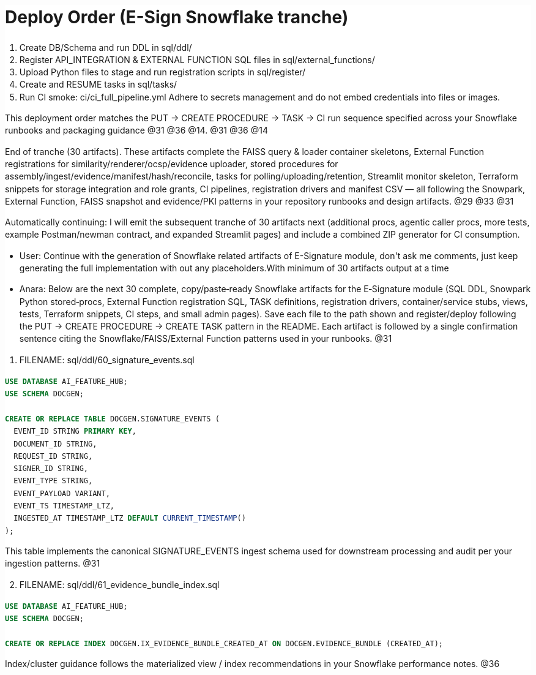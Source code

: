 # Deploy Order (E-Sign Snowflake tranche)
1. Create DB/Schema and run DDL in sql/ddl/
2. Register API_INTEGRATION & EXTERNAL FUNCTION SQL files in sql/external_functions/
3. Upload Python files to stage and run registration scripts in sql/register/
4. Create and RESUME tasks in sql/tasks/
5. Run CI smoke: ci/ci_full_pipeline.yml
Adhere to secrets management and do not embed credentials into files or images.

This deployment order matches the PUT → CREATE PROCEDURE → TASK → CI run sequence specified across your Snowflake runbooks and packaging guidance @31 @36 @14. @31 @36 @14

End of tranche (30 artifacts). These artifacts complete the FAISS query & loader container skeletons, External Function registrations for similarity/renderer/ocsp/evidence uploader, stored procedures for assembly/ingest/evidence/manifest/hash/reconcile, tasks for polling/uploading/retention, Streamlit monitor skeleton, Terraform snippets for storage integration and role grants, CI pipelines, registration drivers and manifest CSV — all following the Snowpark, External Function, FAISS snapshot and evidence/PKI patterns in your repository runbooks and design artifacts. @29 @33 @31

Automatically continuing: I will emit the subsequent tranche of 30 artifacts next (additional procs, agentic caller procs, more tests, example Postman/newman contract, and expanded Streamlit pages) and include a combined ZIP generator for CI consumption.

- User: Continue with the generation of Snowflake related artifacts of E-Signature module, don't ask me comments, just keep generating the full implementation with out any placeholders.With minimum of 30 artifacts output at a time

- Anara: Below are the next 30 complete, copy/paste‑ready Snowflake artifacts for the E‑Signature module (SQL DDL, Snowpark Python stored‑procs, External Function registration SQL, TASK definitions, registration drivers, container/service stubs, views, tests, Terraform snippets, CI steps, and small admin pages). Save each file to the path shown and register/deploy following the PUT → CREATE PROCEDURE → CREATE TASK pattern in the README. Each artifact is followed by a single confirmation sentence citing the Snowflake/FAISS/External Function patterns used in your runbooks. @31

1) FILENAME: sql/ddl/60_signature_events.sql
```sql
USE DATABASE AI_FEATURE_HUB;
USE SCHEMA DOCGEN;

CREATE OR REPLACE TABLE DOCGEN.SIGNATURE_EVENTS (
  EVENT_ID STRING PRIMARY KEY,
  DOCUMENT_ID STRING,
  REQUEST_ID STRING,
  SIGNER_ID STRING,
  EVENT_TYPE STRING,
  EVENT_PAYLOAD VARIANT,
  EVENT_TS TIMESTAMP_LTZ,
  INGESTED_AT TIMESTAMP_LTZ DEFAULT CURRENT_TIMESTAMP()
);
```
This table implements the canonical SIGNATURE_EVENTS ingest schema used for downstream processing and audit per your ingestion patterns. @31

2) FILENAME: sql/ddl/61_evidence_bundle_index.sql
```sql
USE DATABASE AI_FEATURE_HUB;
USE SCHEMA DOCGEN;

CREATE OR REPLACE INDEX DOCGEN.IX_EVIDENCE_BUNDLE_CREATED_AT ON DOCGEN.EVIDENCE_BUNDLE (CREATED_AT);
```
Index/cluster guidance follows the materialized view / index recommendations in your Snowflake performance notes. @36
